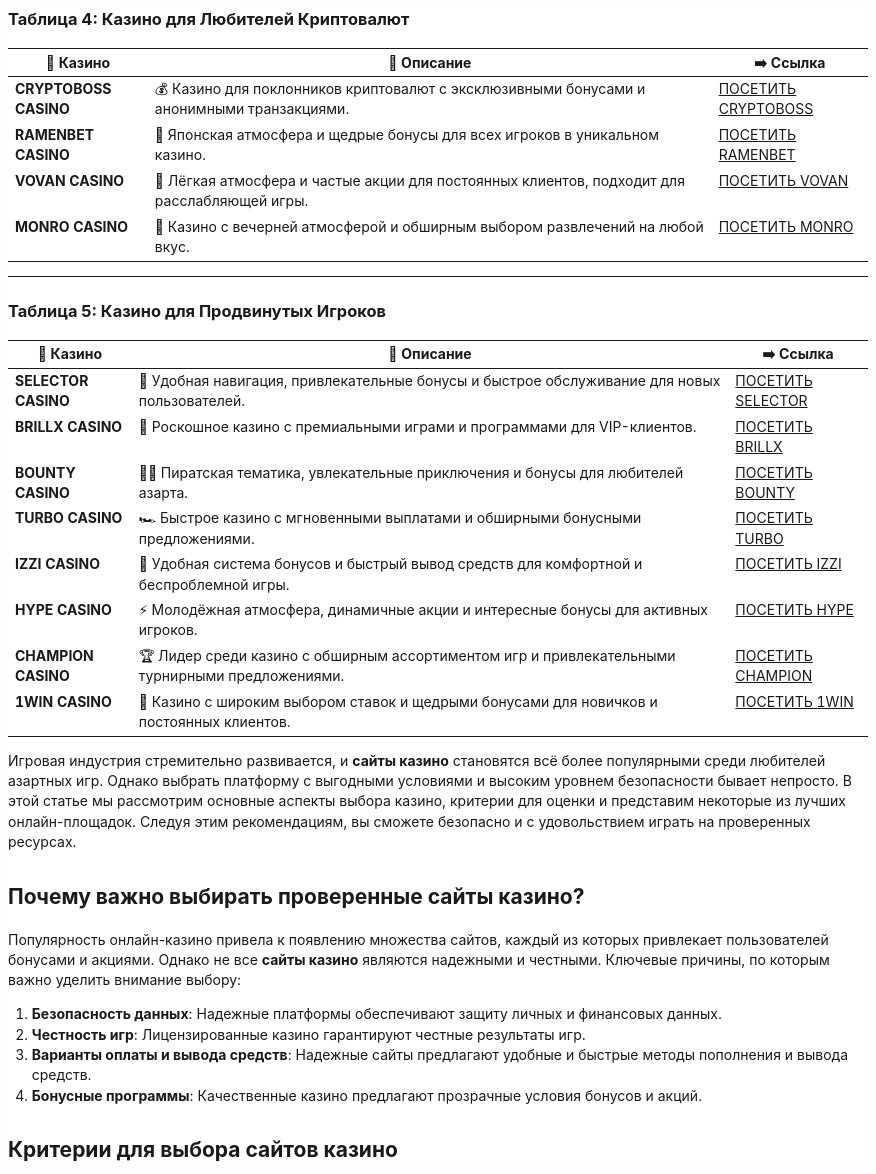 ### Таблица 4: Казино для Любителей Криптовалют

| 🎰 Казино                | 📜 Описание                                                                                          | ➡️ Ссылка                                                                                          |
|--------------------------|------------------------------------------------------------------------------------------------------|----------------------------------------------------------------------------------------------------|
| **CRYPTOBOSS CASINO**    | 💰 Казино для поклонников криптовалют с эксклюзивными бонусами и анонимными транзакциями.             | [ПОСЕТИТЬ CRYPTOBOSS](https://cryptobossc.online/d847bcfa9)                                      |
| **RAMENBET CASINO**      | 🍜 Японская атмосфера и щедрые бонусы для всех игроков в уникальном казино.                          | [ПОСЕТИТЬ RAMENBET](https://get.saltyram.com/ru/registration?apkpop=0&partner=p24970p3296034p5526) |
| **VOVAN CASINO**         | 🎉 Лёгкая атмосфера и частые акции для постоянных клиентов, подходит для расслабляющей игры.          | [ПОСЕТИТЬ VOVAN](https://vovan.site/d098ab058)                                                  |
| **MONRO CASINO**         | 🌙 Казино с вечерней атмосферой и обширным выбором развлечений на любой вкус.                         | [ПОСЕТИТЬ MONRO](https://mnr-ircp01.com/c3ce72a2c)                                              |

---

### Таблица 5: Казино для Продвинутых Игроков

| 🎰 Казино                | 📜 Описание                                                                                          | ➡️ Ссылка                                                                                          |
|--------------------------|------------------------------------------------------------------------------------------------------|----------------------------------------------------------------------------------------------------|
| **SELECTOR CASINO**      | 🔎 Удобная навигация, привлекательные бонусы и быстрое обслуживание для новых пользователей.          | [ПОСЕТИТЬ SELECTOR](https://gosel.vg/SELVK)                                                     |
| **BRILLX CASINO**        | 💎 Роскошное казино с премиальными играми и программами для VIP-клиентов.                            | [ПОСЕТИТЬ BRILLX](https://brillx.uno/BRIVK)                                                     |
| **BOUNTY CASINO**        | 🏴‍☠️ Пиратская тематика, увлекательные приключения и бонусы для любителей азарта.                    | [ПОСЕТИТЬ BOUNTY](https://bounty-casino.de/BOVK)                                                |
| **TURBO CASINO**         | 🏎️ Быстрое казино с мгновенными выплатами и обширными бонусными предложениями.                       | [ПОСЕТИТЬ TURBO](https://turbo-casino.ch/TURVK)                                                 |
| **IZZI CASINO**          | 🎲 Удобная система бонусов и быстрый вывод средств для комфортной и беспроблемной игры.              | [ПОСЕТИТЬ IZZI](https://izzi-fr03.com/ca7c8a7b7)                                                |
| **HYPE CASINO**          | ⚡ Молодёжная атмосфера, динамичные акции и интересные бонусы для активных игроков.                  | [ПОСЕТИТЬ HYPE](https://hypekaz.com/dc2f44ad0)                                                  |
| **CHAMPION CASINO**      | 🏆 Лидер среди казино с обширным ассортиментом игр и привлекательными турнирными предложениями.      | [ПОСЕТИТЬ CHAMPION](https://champcasino.ink/pobeda/doa-hats?p80412p305331p112c)                 |
| **1WIN CASINO**          | 🌟 Казино с широким выбором ставок и щедрыми бонусами для новичков и постоянных клиентов.           | [ПОСЕТИТЬ 1WIN](https://brandplay.link/6F5VqbyZ)                                                |

Игровая индустрия стремительно развивается, и **сайты казино** становятся всё более популярными среди любителей азартных игр. Однако выбрать платформу с выгодными условиями и высоким уровнем безопасности бывает непросто. В этой статье мы рассмотрим основные аспекты выбора казино, критерии для оценки и представим некоторые из лучших онлайн-площадок. Следуя этим рекомендациям, вы сможете безопасно и с удовольствием играть на проверенных ресурсах.

## Почему важно выбирать проверенные сайты казино?

Популярность онлайн-казино привела к появлению множества сайтов, каждый из которых привлекает пользователей бонусами и акциями. Однако не все **сайты казино** являются надежными и честными. Ключевые причины, по которым важно уделить внимание выбору:

1. **Безопасность данных**: Надежные платформы обеспечивают защиту личных и финансовых данных.
2. **Честность игр**: Лицензированные казино гарантируют честные результаты игр.
3. **Варианты оплаты и вывода средств**: Надежные сайты предлагают удобные и быстрые методы пополнения и вывода средств.
4. **Бонусные программы**: Качественные казино предлагают прозрачные условия бонусов и акций.

## Критерии для выбора сайтов казино
